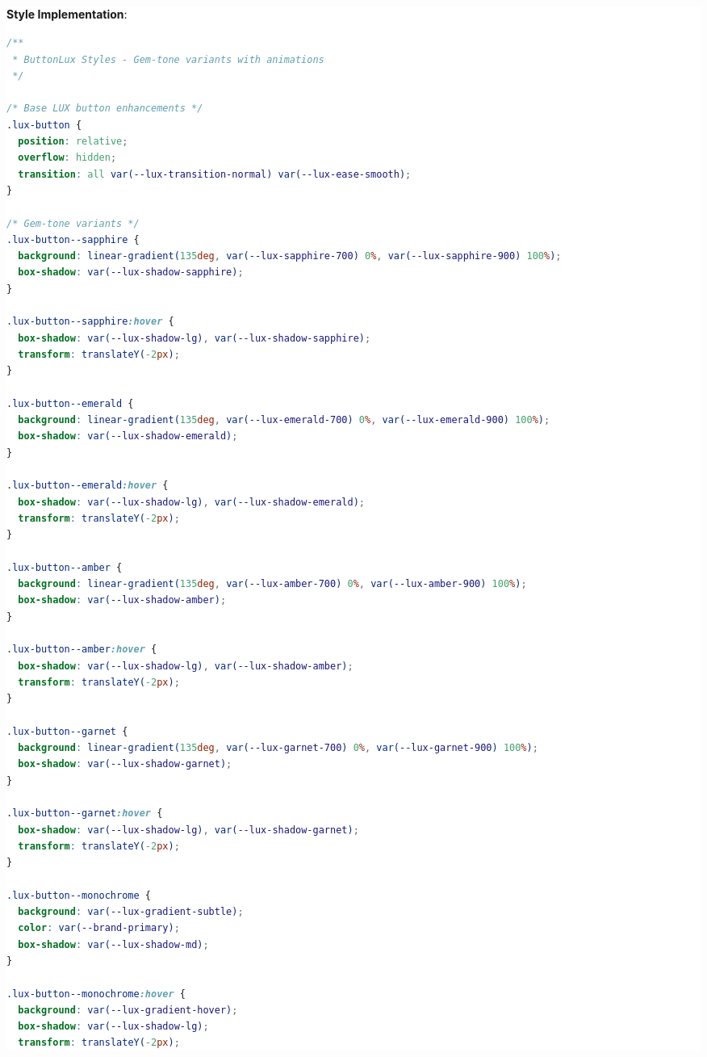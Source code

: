 **Style Implementation**:
```css
/**
 * ButtonLux Styles - Gem-tone variants with animations
 */

/* Base LUX button enhancements */
.lux-button {
  position: relative;
  overflow: hidden;
  transition: all var(--lux-transition-normal) var(--lux-ease-smooth);
}

/* Gem-tone variants */
.lux-button--sapphire {
  background: linear-gradient(135deg, var(--lux-sapphire-700) 0%, var(--lux-sapphire-900) 100%);
  box-shadow: var(--lux-shadow-sapphire);
}

.lux-button--sapphire:hover {
  box-shadow: var(--lux-shadow-lg), var(--lux-shadow-sapphire);
  transform: translateY(-2px);
}

.lux-button--emerald {
  background: linear-gradient(135deg, var(--lux-emerald-700) 0%, var(--lux-emerald-900) 100%);
  box-shadow: var(--lux-shadow-emerald);
}

.lux-button--emerald:hover {
  box-shadow: var(--lux-shadow-lg), var(--lux-shadow-emerald);
  transform: translateY(-2px);
}

.lux-button--amber {
  background: linear-gradient(135deg, var(--lux-amber-700) 0%, var(--lux-amber-900) 100%);
  box-shadow: var(--lux-shadow-amber);
}

.lux-button--amber:hover {
  box-shadow: var(--lux-shadow-lg), var(--lux-shadow-amber);
  transform: translateY(-2px);
}

.lux-button--garnet {
  background: linear-gradient(135deg, var(--lux-garnet-700) 0%, var(--lux-garnet-900) 100%);
  box-shadow: var(--lux-shadow-garnet);
}

.lux-button--garnet:hover {
  box-shadow: var(--lux-shadow-lg), var(--lux-shadow-garnet);
  transform: translateY(-2px);
}

.lux-button--monochrome {
  background: var(--lux-gradient-subtle);
  color: var(--brand-primary);
  box-shadow: var(--lux-shadow-md);
}

.lux-button--monochrome:hover {
  background: var(--lux-gradient-hover);
  box-shadow: var(--lux-shadow-lg);
  transform: translateY(-2px);
```